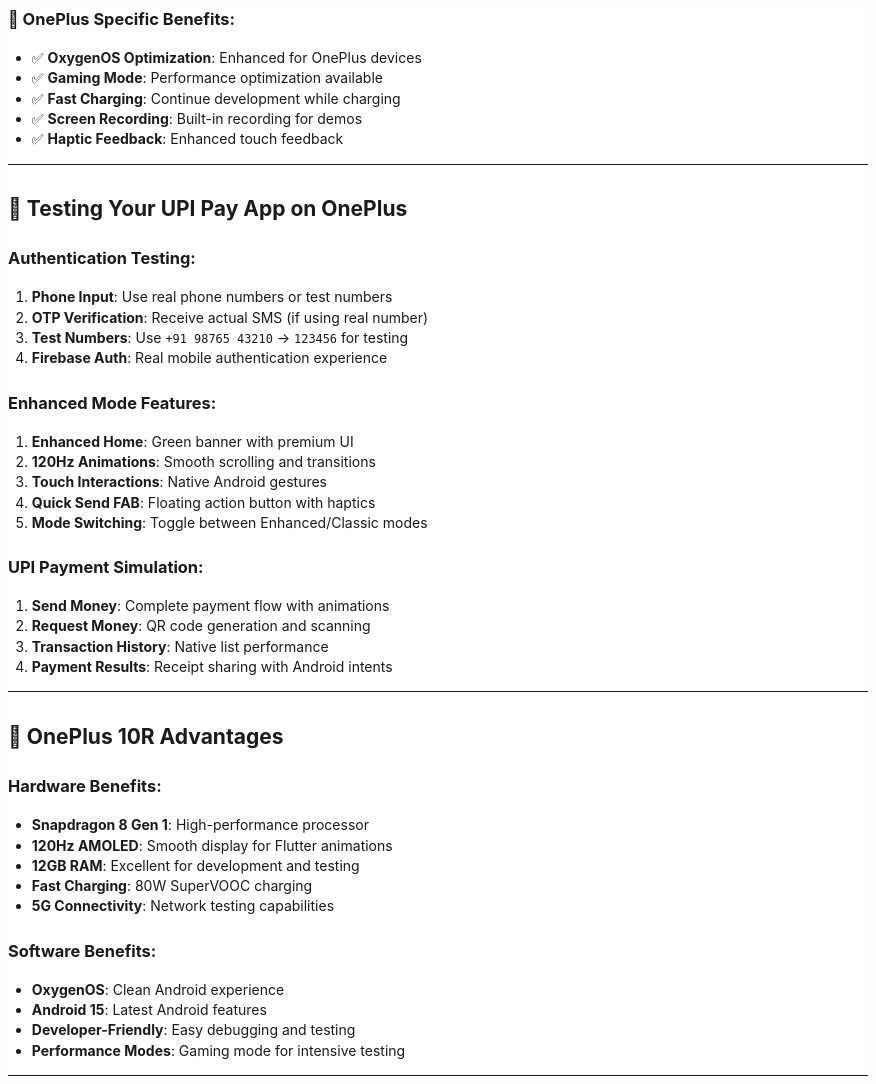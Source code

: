 ### **💫 OnePlus Specific Benefits:**
- ✅ **OxygenOS Optimization**: Enhanced for OnePlus devices
- ✅ **Gaming Mode**: Performance optimization available
- ✅ **Fast Charging**: Continue development while charging
- ✅ **Screen Recording**: Built-in recording for demos
- ✅ **Haptic Feedback**: Enhanced touch feedback

---

## 🧪 **Testing Your UPI Pay App on OnePlus**

### **Authentication Testing:**
1. **Phone Input**: Use real phone numbers or test numbers
2. **OTP Verification**: Receive actual SMS (if using real number)
3. **Test Numbers**: Use `+91 98765 43210` → `123456` for testing
4. **Firebase Auth**: Real mobile authentication experience

### **Enhanced Mode Features:**
1. **Enhanced Home**: Green banner with premium UI
2. **120Hz Animations**: Smooth scrolling and transitions
3. **Touch Interactions**: Native Android gestures
4. **Quick Send FAB**: Floating action button with haptics
5. **Mode Switching**: Toggle between Enhanced/Classic modes

### **UPI Payment Simulation:**
1. **Send Money**: Complete payment flow with animations
2. **Request Money**: QR code generation and scanning
3. **Transaction History**: Native list performance
4. **Payment Results**: Receipt sharing with Android intents

---

## 🎯 **OnePlus 10R Advantages**

### **Hardware Benefits:**
- **Snapdragon 8 Gen 1**: High-performance processor
- **120Hz AMOLED**: Smooth display for Flutter animations
- **12GB RAM**: Excellent for development and testing
- **Fast Charging**: 80W SuperVOOC charging
- **5G Connectivity**: Network testing capabilities

### **Software Benefits:**
- **OxygenOS**: Clean Android experience
- **Android 15**: Latest Android features
- **Developer-Friendly**: Easy debugging and testing
- **Performance Modes**: Gaming mode for intensive testing

---
